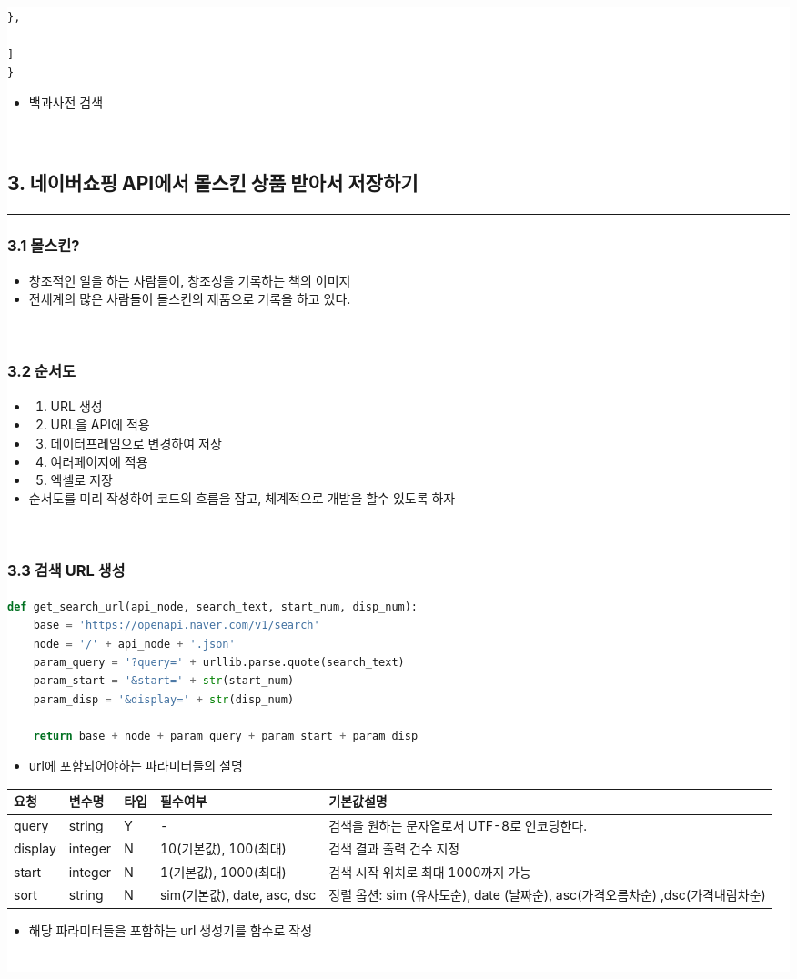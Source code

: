     },
    
    ]
    }
    


- 백과사전 검색

<br>

## 3. 네이버쇼핑 API에서 몰스킨 상품 받아서 저장하기
---
### 3.1 몰스킨?
- 창조적인 일을 하는 사람들이, 창조성을 기록하는 책의 이미지
- 전세계의 많은 사람들이 몰스킨의 제품으로 기록을 하고 있다.

<br>

### 3.2 순서도
- 1) URL 생성
- 2) URL을 API에 적용
- 3) 데이터프레임으로 변경하여 저장
- 4) 여러페이지에 적용
- 5) 엑셀로 저장
- 순서도를 미리 작성하여 코드의 흐름을 잡고, 체계적으로 개발을 할수 있도록 하자

<br>

### 3.3 검색 URL 생성


```python
def get_search_url(api_node, search_text, start_num, disp_num):
    base = 'https://openapi.naver.com/v1/search'
    node = '/' + api_node + '.json'
    param_query = '?query=' + urllib.parse.quote(search_text)
    param_start = '&start=' + str(start_num)
    param_disp = '&display=' + str(disp_num)
    
    return base + node + param_query + param_start + param_disp
```

- url에 포함되어야하는 파라미터들의 설명

요청|변수명|타입|필수여부|기본값설명
:---|:---|:---|:---|:---
query	|string	|Y	|-	|검색을 원하는 문자열로서 UTF-8로 인코딩한다.
display	|integer|N	|10(기본값), 100(최대)|	검색 결과 출력 건수 지정
start	|integer|N	|1(기본값), 1000(최대)|	검색 시작 위치로 최대 1000까지 가능
sort	|string	|N	|sim(기본값), date, asc, dsc|	정렬 옵션: sim (유사도순), date (날짜순), asc(가격오름차순) ,dsc(가격내림차순)

- 해당 파라미터들을 포함하는 url 생성기를 함수로 작성

<br>
